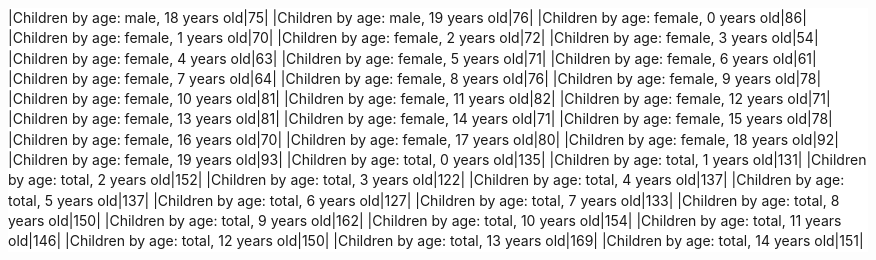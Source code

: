 |Children by age: male, 18 years old|75|
|Children by age: male, 19 years old|76|
|Children by age: female, 0 years old|86|
|Children by age: female, 1 years old|70|
|Children by age: female, 2 years old|72|
|Children by age: female, 3 years old|54|
|Children by age: female, 4 years old|63|
|Children by age: female, 5 years old|71|
|Children by age: female, 6 years old|61|
|Children by age: female, 7 years old|64|
|Children by age: female, 8 years old|76|
|Children by age: female, 9 years old|78|
|Children by age: female, 10 years old|81|
|Children by age: female, 11 years old|82|
|Children by age: female, 12 years old|71|
|Children by age: female, 13 years old|81|
|Children by age: female, 14 years old|71|
|Children by age: female, 15 years old|78|
|Children by age: female, 16 years old|70|
|Children by age: female, 17 years old|80|
|Children by age: female, 18 years old|92|
|Children by age: female, 19 years old|93|
|Children by age: total, 0 years old|135|
|Children by age: total, 1 years old|131|
|Children by age: total, 2 years old|152|
|Children by age: total, 3 years old|122|
|Children by age: total, 4 years old|137|
|Children by age: total, 5 years old|137|
|Children by age: total, 6 years old|127|
|Children by age: total, 7 years old|133|
|Children by age: total, 8 years old|150|
|Children by age: total, 9 years old|162|
|Children by age: total, 10 years old|154|
|Children by age: total, 11 years old|146|
|Children by age: total, 12 years old|150|
|Children by age: total, 13 years old|169|
|Children by age: total, 14 years old|151|